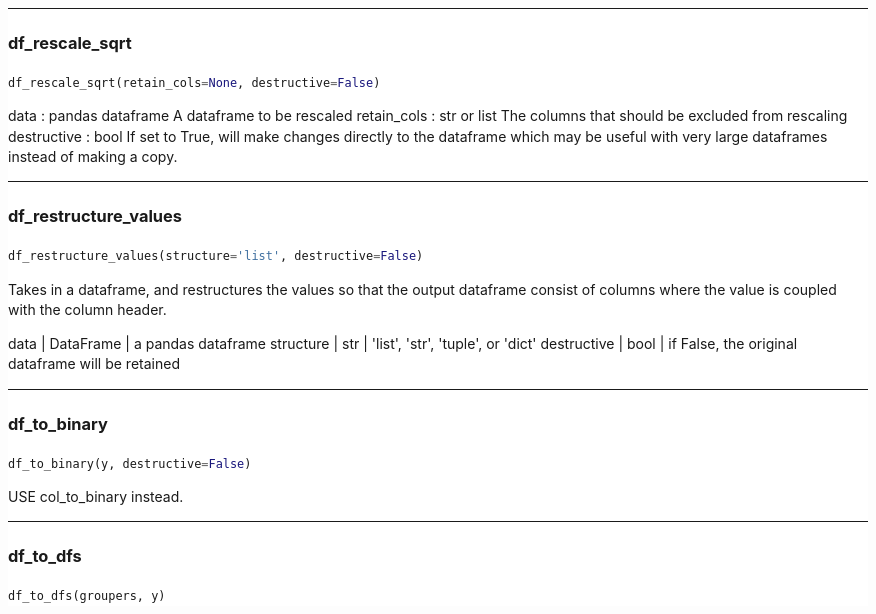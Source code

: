 ----

### df_rescale_sqrt


```python
df_rescale_sqrt(retain_cols=None, destructive=False)
```



data : pandas dataframe
A dataframe to be rescaled
retain_cols : str or list
The columns that should be excluded from rescaling
destructive : bool
If set to True, will make changes directly to the dataframe which
may be useful with very large dataframes instead of making a copy.

----

### df_restructure_values


```python
df_restructure_values(structure='list', destructive=False)
```


Takes in a dataframe, and restructures
the values so that the output dataframe consist
of columns where the value is coupled with the
column header.

data | DataFrame | a pandas dataframe
structure | str | 'list', 'str', 'tuple',  or 'dict'
destructive | bool | if False, the original dataframe will be retained


----

### df_to_binary


```python
df_to_binary(y, destructive=False)
```


USE col_to_binary instead.

----

### df_to_dfs


```python
df_to_dfs(groupers, y)
```
